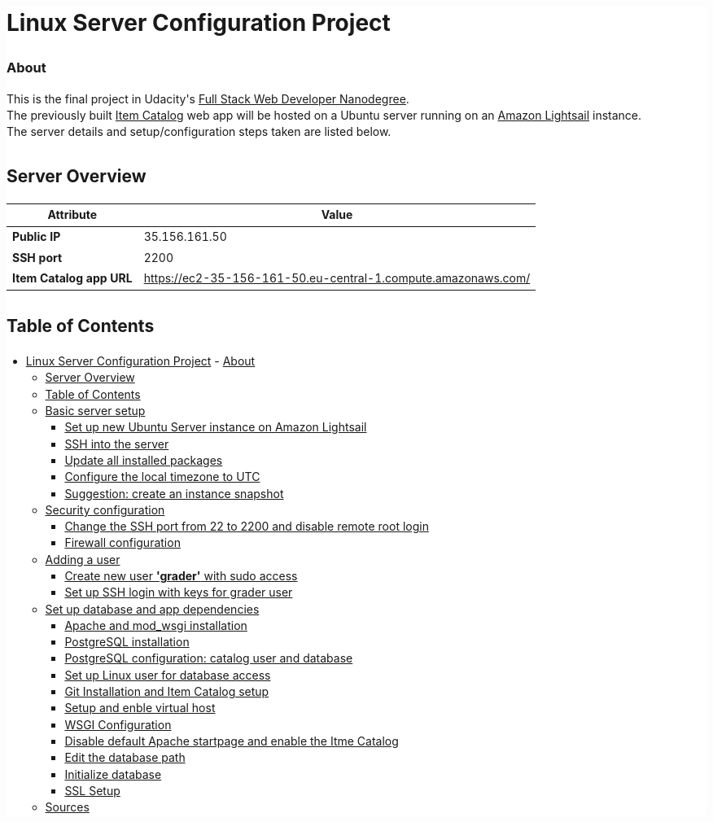 # Linux Server Configuration Project
### About
This is the final project in Udacity's [Full Stack Web Developer Nanodegree](https://www.udacity.com/course/full-stack-web-developer-nanodegree--nd004).<br>
The previously built [Item Catalog](https://github.com/laudep/ItemCatalog) web app will be hosted on a Ubuntu server running on an [Amazon Lightsail](https://aws.amazon.com/lightsail/) instance.<br>
The server details and setup/configuration steps taken are listed below.

## Server Overview
| Attribute                	| Value                                                         	|
|--------------------------	|---------------------------------------------------------------	|
| **Public IP**            	| 35.156.161.50                                                 	|
| **SSH port**             	| 2200                                                          	|
| **Item Catalog app URL** 	| https://ec2-35-156-161-50.eu-central-1.compute.amazonaws.com/ 	|

## Table of Contents
- [Linux Server Configuration Project](#linux-server-configuration-project)
        - [About](#about)
    - [Server Overview](#server-overview)
    - [Table of Contents](#table-of-contents)
    - [Basic server setup](#basic-server-setup)
        - [Set up new Ubuntu Server instance on Amazon Lightsail](#set-up-new-ubuntu-server-instance-on-amazon-lightsail)
        - [SSH into the server](#ssh-into-the-server)
        - [Update all installed packages](#update-all-installed-packages)
        - [Configure the local timezone to UTC](#configure-the-local-timezone-to-utc)
        - [Suggestion: create an instance snapshot](#suggestion-create-an-instance-snapshot)
    - [Security configuration](#security-configuration)
        - [Change the SSH port from 22 to 2200 and disable remote root login](#change-the-ssh-port-from-22-to-2200-and-disable-remote-root-login)
        - [Firewall configuration](#firewall-configuration)
    - [Adding a user](#adding-a-user)
        - [Create new user **'grader'** with sudo access](#create-new-user-grader-with-sudo-access)
        - [Set up SSH login with keys for grader user](#set-up-ssh-login-with-keys-for-grader-user)
    - [Set up database and app dependencies](#set-up-database-and-app-dependencies)
        - [Apache and mod_wsgi installation](#apache-and-modwsgi-installation)
        - [PostgreSQL installation](#postgresql-installation)
        - [PostgreSQL configuration: catalog user and database](#postgresql-configuration-catalog-user-and-database)
        - [Set up Linux user for database access](#set-up-linux-user-for-database-access)
        - [Git Installation and Item Catalog setup](#git-installation-and-item-catalog-setup)
        - [Setup and enble virtual host](#setup-and-enble-virtual-host)
        - [WSGI Configuration](#wsgi-configuration)
        - [Disable default Apache startpage and enable the Itme Catalog](#disable-default-apache-startpage-and-enable-the-itme-catalog)
        - [Edit the database path](#edit-the-database-path)
        - [Initialize database](#initialize-database)
        - [SSL Setup](#ssl-setup)
    - [Sources](#sources)
